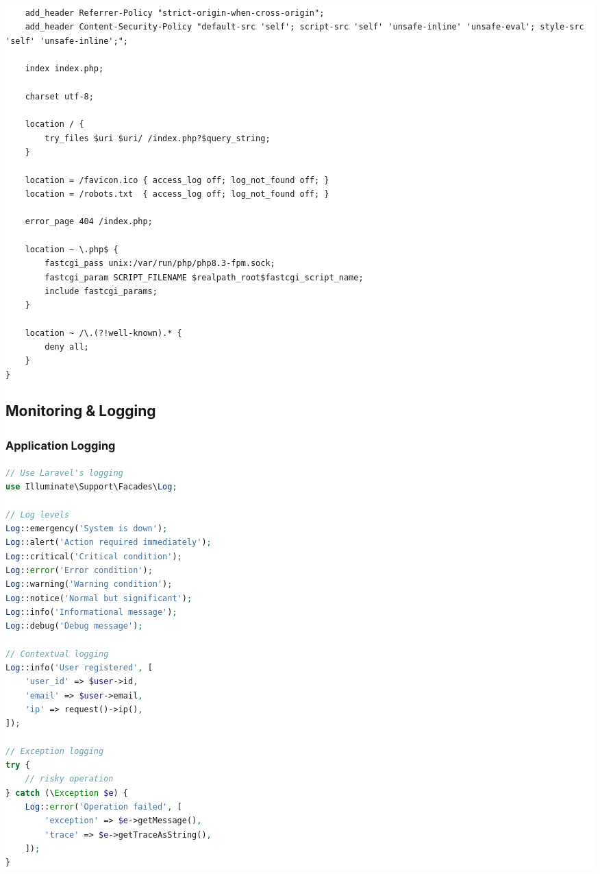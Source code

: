 ```nginx
    add_header Referrer-Policy "strict-origin-when-cross-origin";
    add_header Content-Security-Policy "default-src 'self'; script-src 'self' 'unsafe-inline' 'unsafe-eval'; style-src 'self' 'unsafe-inline';";

    index index.php;

    charset utf-8;

    location / {
        try_files $uri $uri/ /index.php?$query_string;
    }

    location = /favicon.ico { access_log off; log_not_found off; }
    location = /robots.txt  { access_log off; log_not_found off; }

    error_page 404 /index.php;

    location ~ \.php$ {
        fastcgi_pass unix:/var/run/php/php8.3-fpm.sock;
        fastcgi_param SCRIPT_FILENAME $realpath_root$fastcgi_script_name;
        include fastcgi_params;
    }

    location ~ /\.(?!well-known).* {
        deny all;
    }
}
```

## Monitoring & Logging

### Application Logging
```php
// Use Laravel's logging
use Illuminate\Support\Facades\Log;

// Log levels
Log::emergency('System is down');
Log::alert('Action required immediately');
Log::critical('Critical condition');
Log::error('Error condition');
Log::warning('Warning condition');
Log::notice('Normal but significant');
Log::info('Informational message');
Log::debug('Debug message');

// Contextual logging
Log::info('User registered', [
    'user_id' => $user->id,
    'email' => $user->email,
    'ip' => request()->ip(),
]);

// Exception logging
try {
    // risky operation
} catch (\Exception $e) {
    Log::error('Operation failed', [
        'exception' => $e->getMessage(),
        'trace' => $e->getTraceAsString(),
    ]);
}
```